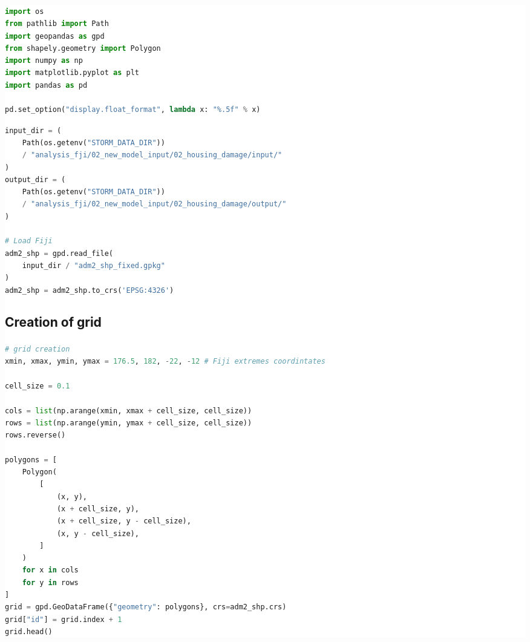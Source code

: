 ```python
import os
from pathlib import Path
import geopandas as gpd
from shapely.geometry import Polygon
import numpy as np
import matplotlib.pyplot as plt
import pandas as pd

pd.set_option("display.float_format", lambda x: "%.5f" % x)
```


```python
input_dir = (
    Path(os.getenv("STORM_DATA_DIR"))
    / "analysis_fji/02_new_model_input/02_housing_damage/input/"
)
output_dir = (
    Path(os.getenv("STORM_DATA_DIR"))
    / "analysis_fji/02_new_model_input/02_housing_damage/output/"
)

# Load Fiji
adm2_shp = gpd.read_file(
    input_dir / "adm2_shp_fixed.gpkg"
)
adm2_shp = adm2_shp.to_crs('EPSG:4326')
```

## Creation of grid


```python
# grid creation
xmin, xmax, ymin, ymax = 176.5, 182, -22, -12 # Fiji extremes coordintates

cell_size = 0.1

cols = list(np.arange(xmin, xmax + cell_size, cell_size))
rows = list(np.arange(ymin, ymax + cell_size, cell_size))
rows.reverse()

polygons = [
    Polygon(
        [
            (x, y),
            (x + cell_size, y),
            (x + cell_size, y - cell_size),
            (x, y - cell_size),
        ]
    )
    for x in cols
    for y in rows
]
grid = gpd.GeoDataFrame({"geometry": polygons}, crs=adm2_shp.crs)
grid["id"] = grid.index + 1
grid.head()
```

